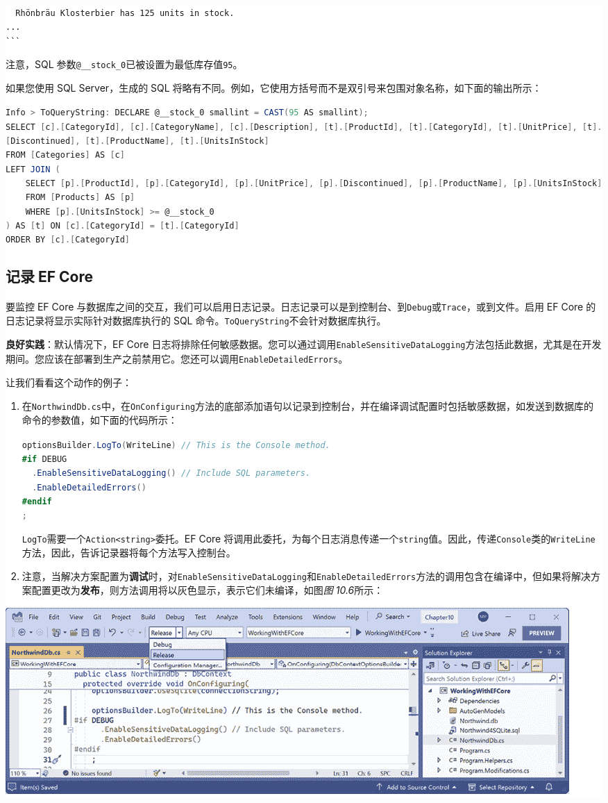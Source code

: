       Rhönbräu Klosterbier has 125 units in stock.
    ... 
    ```

注意，SQL 参数`@__stock_0`已被设置为最低库存值`95`。

如果您使用 SQL Server，生成的 SQL 将略有不同。例如，它使用方括号而不是双引号来包围对象名称，如下面的输出所示：

```cs
Info > ToQueryString: DECLARE @__stock_0 smallint = CAST(95 AS smallint);
SELECT [c].[CategoryId], [c].[CategoryName], [c].[Description], [t].[ProductId], [t].[CategoryId], [t].[UnitPrice], [t].[Discontinued], [t].[ProductName], [t].[UnitsInStock]
FROM [Categories] AS [c]
LEFT JOIN (
    SELECT [p].[ProductId], [p].[CategoryId], [p].[UnitPrice], [p].[Discontinued], [p].[ProductName], [p].[UnitsInStock]
    FROM [Products] AS [p]
    WHERE [p].[UnitsInStock] >= @__stock_0
) AS [t] ON [c].[CategoryId] = [t].[CategoryId]
ORDER BY [c].[CategoryId] 
```

## 记录 EF Core

要监控 EF Core 与数据库之间的交互，我们可以启用日志记录。日志记录可以是到控制台、到`Debug`或`Trace`，或到文件。启用 EF Core 的日志记录将显示实际针对数据库执行的 SQL 命令。`ToQueryString`不会针对数据库执行。

**良好实践**：默认情况下，EF Core 日志将排除任何敏感数据。您可以通过调用`EnableSensitiveDataLogging`方法包括此数据，尤其是在开发期间。您应该在部署到生产之前禁用它。您还可以调用`EnableDetailedErrors`。

让我们看看这个动作的例子：

1.  在`NorthwindDb.cs`中，在`OnConfiguring`方法的底部添加语句以记录到控制台，并在编译调试配置时包括敏感数据，如发送到数据库的命令的参数值，如下面的代码所示：

    ```cs
    optionsBuilder.LogTo(WriteLine) // This is the Console method.
    #if DEBUG
      .EnableSensitiveDataLogging() // Include SQL parameters.
      .EnableDetailedErrors()
    #endif
    ; 
    ```

    `LogTo`需要一个`Action<string>`委托。EF Core 将调用此委托，为每个日志消息传递一个`string`值。因此，传递`Console`类的`WriteLine`方法，因此，告诉记录器将每个方法写入控制台。

1.  注意，当解决方案配置为**调试**时，对`EnableSensitiveDataLogging`和`EnableDetailedErrors`方法的调用包含在编译中，但如果将解决方案配置更改为**发布**，则方法调用将以灰色显示，表示它们未编译，如图*图 10.6*所示：

![](img/B22322_10_06.png)
